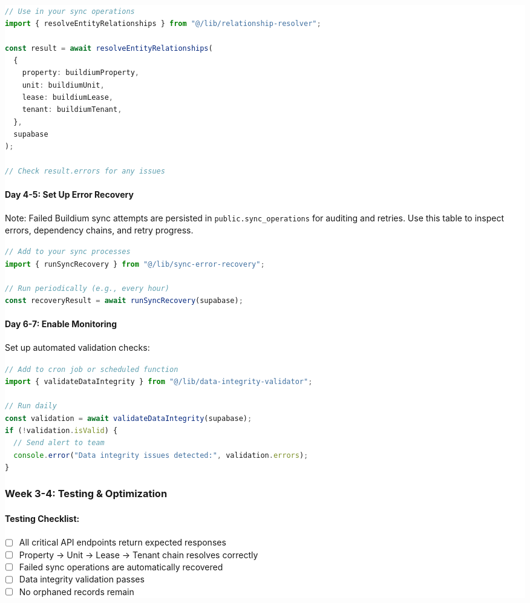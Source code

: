 ```typescript
// Use in your sync operations
import { resolveEntityRelationships } from "@/lib/relationship-resolver";

const result = await resolveEntityRelationships(
  {
    property: buildiumProperty,
    unit: buildiumUnit,
    lease: buildiumLease,
    tenant: buildiumTenant,
  },
  supabase
);

// Check result.errors for any issues
```

#### **Day 4-5: Set Up Error Recovery**

Note: Failed Buildium sync attempts are persisted in `public.sync_operations` for auditing and retries. Use this table to inspect errors, dependency chains, and retry progress.

```typescript
// Add to your sync processes
import { runSyncRecovery } from "@/lib/sync-error-recovery";

// Run periodically (e.g., every hour)
const recoveryResult = await runSyncRecovery(supabase);
```

#### **Day 6-7: Enable Monitoring**

Set up automated validation checks:

```typescript
// Add to cron job or scheduled function
import { validateDataIntegrity } from "@/lib/data-integrity-validator";

// Run daily
const validation = await validateDataIntegrity(supabase);
if (!validation.isValid) {
  // Send alert to team
  console.error("Data integrity issues detected:", validation.errors);
}
```

### **Week 3-4: Testing & Optimization**

#### **Testing Checklist:**

- [ ] All critical API endpoints return expected responses
- [ ] Property → Unit → Lease → Tenant chain resolves correctly
- [ ] Failed sync operations are automatically recovered
- [ ] Data integrity validation passes
- [ ] No orphaned records remain
